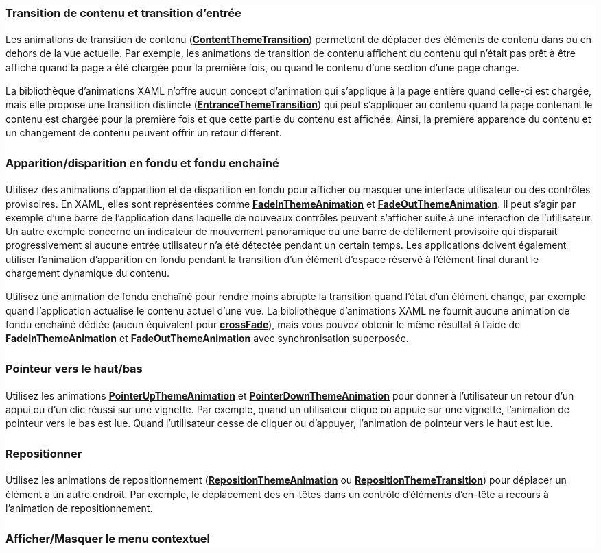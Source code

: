 ### Transition de contenu et transition d’entrée

Les animations de transition de contenu ([**ContentThemeTransition**](https://msdn.microsoft.com/library/windows/apps/BR243103)) permettent de déplacer des éléments de contenu dans ou en dehors de la vue actuelle. Par exemple, les animations de transition de contenu affichent du contenu qui n’était pas prêt à être affiché quand la page a été chargée pour la première fois, ou quand le contenu d’une section d’une page change.

La bibliothèque d’animations XAML n’offre aucun concept d’animation qui s’applique à la page entière quand celle-ci est chargée, mais elle propose une transition distincte ([**EntranceThemeTransition**](https://msdn.microsoft.com/library/windows/apps/BR210288)) qui peut s’appliquer au contenu quand la page contenant le contenu est chargée pour la première fois et que cette partie du contenu est affichée. Ainsi, la première apparence du contenu et un changement de contenu peuvent offrir un retour différent.

### Apparition/disparition en fondu et fondu enchaîné

Utilisez des animations d’apparition et de disparition en fondu pour afficher ou masquer une interface utilisateur ou des contrôles provisoires. En XAML, elles sont représentées comme [**FadeInThemeAnimation**](https://msdn.microsoft.com/library/windows/apps/BR210298) et [**FadeOutThemeAnimation**](https://msdn.microsoft.com/library/windows/apps/BR210302). Il peut s’agir par exemple d’une barre de l’application dans laquelle de nouveaux contrôles peuvent s’afficher suite à une interaction de l’utilisateur. Un autre exemple concerne un indicateur de mouvement panoramique ou une barre de défilement provisoire qui disparaît progressivement si aucune entrée utilisateur n’a été détectée pendant un certain temps. Les applications doivent également utiliser l’animation d’apparition en fondu pendant la transition d’un élément d’espace réservé à l’élément final durant le chargement dynamique du contenu.

Utilisez une animation de fondu enchaîné pour rendre moins abrupte la transition quand l’état d’un élément change, par exemple quand l’application actualise le contenu actuel d’une vue. La bibliothèque d’animations XAML ne fournit aucune animation de fondu enchaîné dédiée (aucun équivalent pour [**crossFade**](https://msdn.microsoft.com/library/windows/apps/BR212661)), mais vous pouvez obtenir le même résultat à l’aide de [**FadeInThemeAnimation**](https://msdn.microsoft.com/library/windows/apps/BR210298) et [**FadeOutThemeAnimation**](https://msdn.microsoft.com/library/windows/apps/BR210302) avec synchronisation superposée.

### Pointeur vers le haut/bas

Utilisez les animations [**PointerUpThemeAnimation**](https://msdn.microsoft.com/library/windows/apps/Hh969168) et [**PointerDownThemeAnimation**](https://msdn.microsoft.com/library/windows/apps/Hh969164) pour donner à l’utilisateur un retour d’un appui ou d’un clic réussi sur une vignette. Par exemple, quand un utilisateur clique ou appuie sur une vignette, l’animation de pointeur vers le bas est lue. Quand l’utilisateur cesse de cliquer ou d’appuyer, l’animation de pointeur vers le haut est lue.

### Repositionner

Utilisez les animations de repositionnement ([**RepositionThemeAnimation**](https://msdn.microsoft.com/library/windows/apps/BR210421) ou [**RepositionThemeTransition**](https://msdn.microsoft.com/library/windows/apps/BR210429)) pour déplacer un élément à un autre endroit. Par exemple, le déplacement des en-têtes dans un contrôle d’éléments d’en-tête a recours à l’animation de repositionnement.

### Afficher/Masquer le menu contextuel
